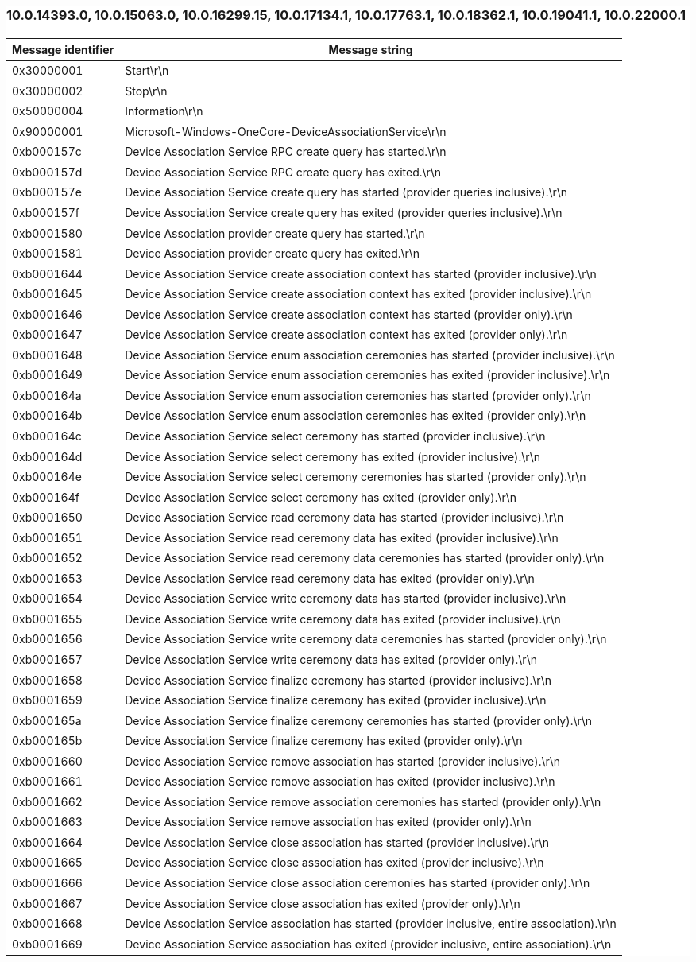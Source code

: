 ### 10.0.14393.0, 10.0.15063.0, 10.0.16299.15, 10.0.17134.1, 10.0.17763.1, 10.0.18362.1, 10.0.19041.1, 10.0.22000.1

Message identifier | Message string
--- | ---
0x30000001 | Start\r\n
0x30000002 | Stop\r\n
0x50000004 | Information\r\n
0x90000001 | Microsoft-Windows-OneCore-DeviceAssociationService\r\n
0xb000157c | Device Association Service RPC create query has started.\r\n
0xb000157d | Device Association Service RPC create query has exited.\r\n
0xb000157e | Device Association Service create query has started (provider queries inclusive).\r\n
0xb000157f | Device Association Service create query has exited (provider queries inclusive).\r\n
0xb0001580 | Device Association provider create query has started.\r\n
0xb0001581 | Device Association provider create query has exited.\r\n
0xb0001644 | Device Association Service create association context has started (provider inclusive).\r\n
0xb0001645 | Device Association Service create association context has exited (provider inclusive).\r\n
0xb0001646 | Device Association Service create association context has started (provider only).\r\n
0xb0001647 | Device Association Service create association context has exited (provider only).\r\n
0xb0001648 | Device Association Service enum association ceremonies has started (provider inclusive).\r\n
0xb0001649 | Device Association Service enum association ceremonies has exited (provider inclusive).\r\n
0xb000164a | Device Association Service enum association ceremonies has started (provider only).\r\n
0xb000164b | Device Association Service enum association ceremonies has exited (provider only).\r\n
0xb000164c | Device Association Service select ceremony has started (provider inclusive).\r\n
0xb000164d | Device Association Service select ceremony has exited (provider inclusive).\r\n
0xb000164e | Device Association Service select ceremony ceremonies has started (provider only).\r\n
0xb000164f | Device Association Service select ceremony has exited (provider only).\r\n
0xb0001650 | Device Association Service read ceremony data has started (provider inclusive).\r\n
0xb0001651 | Device Association Service read ceremony data has exited (provider inclusive).\r\n
0xb0001652 | Device Association Service read ceremony data ceremonies has started (provider only).\r\n
0xb0001653 | Device Association Service read ceremony data has exited (provider only).\r\n
0xb0001654 | Device Association Service write ceremony data has started (provider inclusive).\r\n
0xb0001655 | Device Association Service write ceremony data has exited (provider inclusive).\r\n
0xb0001656 | Device Association Service write ceremony data ceremonies has started (provider only).\r\n
0xb0001657 | Device Association Service write ceremony data has exited (provider only).\r\n
0xb0001658 | Device Association Service finalize ceremony has started (provider inclusive).\r\n
0xb0001659 | Device Association Service finalize ceremony has exited (provider inclusive).\r\n
0xb000165a | Device Association Service finalize ceremony ceremonies has started (provider only).\r\n
0xb000165b | Device Association Service finalize ceremony has exited (provider only).\r\n
0xb0001660 | Device Association Service remove association has started (provider inclusive).\r\n
0xb0001661 | Device Association Service remove association has exited (provider inclusive).\r\n
0xb0001662 | Device Association Service remove association ceremonies has started (provider only).\r\n
0xb0001663 | Device Association Service remove association has exited (provider only).\r\n
0xb0001664 | Device Association Service close association has started (provider inclusive).\r\n
0xb0001665 | Device Association Service close association has exited (provider inclusive).\r\n
0xb0001666 | Device Association Service close association ceremonies has started (provider only).\r\n
0xb0001667 | Device Association Service close association has exited (provider only).\r\n
0xb0001668 | Device Association Service association has started (provider inclusive, entire association).\r\n
0xb0001669 | Device Association Service association has exited (provider inclusive, entire association).\r\n
